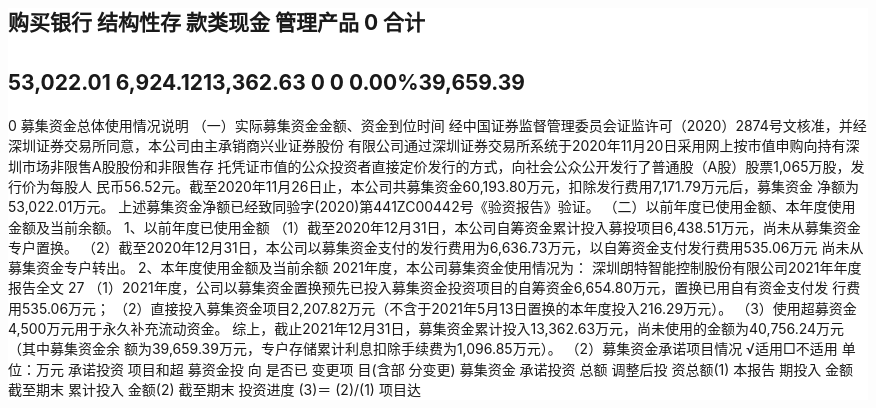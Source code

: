 购买银行
结构性存
款类现金
管理产品
0
合计
--
53,022.01
6,924.1213,362.63
0
0
0.00%39,659.39
--
0
募集资金总体使用情况说明
（一）实际募集资金金额、资金到位时间
经中国证券监督管理委员会证监许可（2020）2874号文核准，并经深圳证券交易所同意，本公司由主承销商兴业证券股份
有限公司通过深圳证券交易所系统于2020年11月20日采用网上按市值申购向持有深圳市场非限售A股股份和非限售存
托凭证市值的公众投资者直接定价发行的方式，向社会公众公开发行了普通股（A股）股票1,065万股，发行价为每股人
民币56.52元。截至2020年11月26日止，本公司共募集资金60,193.80万元，扣除发行费用7,171.79万元后，募集资金
净额为53,022.01万元。
上述募集资金净额已经致同验字(2020)第441ZC00442号《验资报告》验证。
（二）以前年度已使用金额、本年度使用金额及当前余额。
1、以前年度已使用金额
（1）截至2020年12月31日，本公司自筹资金累计投入募投项目6,438.51万元，尚未从募集资金专户置换。
（2）截至2020年12月31日，本公司以募集资金支付的发行费用为6,636.73万元，以自筹资金支付发行费用535.06万元
尚未从募集资金专户转出。
2、本年度使用金额及当前余额
2021年度，本公司募集资金使用情况为：
深圳朗特智能控制股份有限公司2021年年度报告全文
27
（1）2021年度，公司以募集资金置换预先已投入募集资金投资项目的自筹资金6,654.80万元，置换已用自有资金支付发
行费用535.06万元；
（2）直接投入募集资金项目2,207.82万元（不含于2021年5月13日置换的本年度投入216.29万元）。
（3）使用超募资金4,500万元用于永久补充流动资金。
综上，截止2021年12月31日，募集资金累计投入13,362.63万元，尚未使用的金额为40,756.24万元（其中募集资金余
额为39,659.39万元，专户存储累计利息扣除手续费为1,096.85万元）。
（2）募集资金承诺项目情况
√适用□不适用
单位：万元
承诺投资
项目和超
募资金投
向
是否已
变更项
目(含部
分变更)
募集资金
承诺投资
总额
调整后投
资总额(1)
本报告
期投入
金额
截至期末
累计投入
金额(2)
截至期末
投资进度
(3)＝
(2)/(1)
项目达